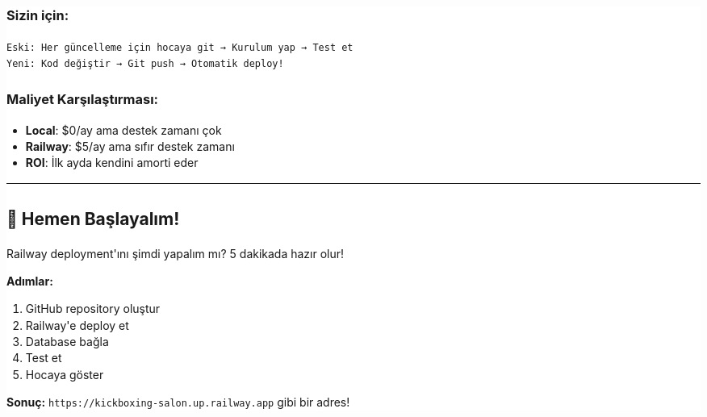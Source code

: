 ### **Sizin için:**
```
Eski: Her güncelleme için hocaya git → Kurulum yap → Test et
Yeni: Kod değiştir → Git push → Otomatik deploy!
```

### **Maliyet Karşılaştırması:**
- **Local**: $0/ay ama destek zamanı çok
- **Railway**: $5/ay ama sıfır destek zamanı
- **ROI**: İlk ayda kendini amorti eder

---

## 🚀 Hemen Başlayalım!

Railway deployment'ını şimdi yapalım mı? 5 dakikada hazır olur!

**Adımlar:**
1. GitHub repository oluştur
2. Railway'e deploy et  
3. Database bağla
4. Test et
5. Hocaya göster

**Sonuç:** `https://kickboxing-salon.up.railway.app` gibi bir adres!
